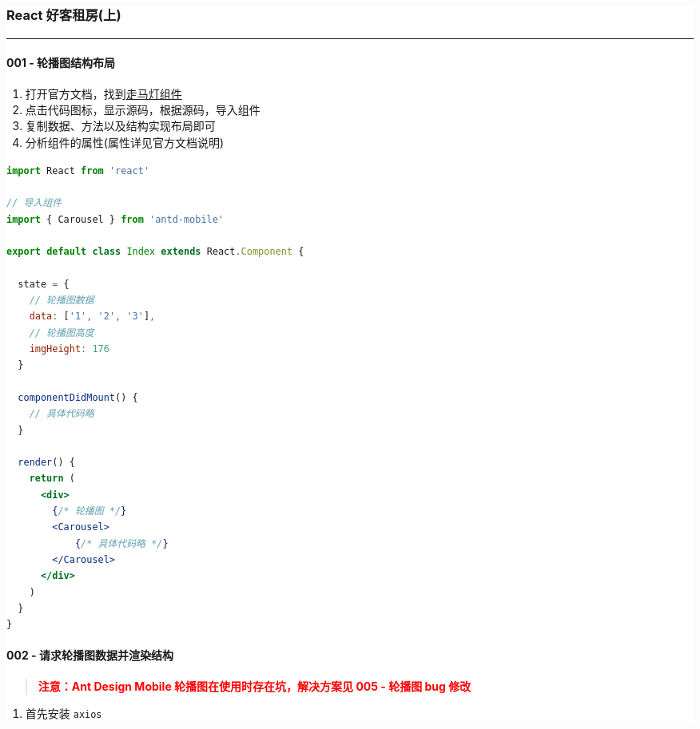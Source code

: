 ### React 好客租房(上)

----

#### 001 - 轮播图结构布局

1.  打开官方文档，找到[走马灯组件](https://mobile.ant.design/components/carousel-cn/#components-carousel-demo-basic)
2.  点击代码图标，显示源码，根据源码，导入组件
3.  复制数据、方法以及结构实现布局即可
4.  分析组件的属性(属性详见官方文档说明)

```jsx
import React from 'react'

// 导入组件
import { Carousel } from 'antd-mobile'

export default class Index extends React.Component {

  state = {
    // 轮播图数据
    data: ['1', '2', '3'],
    // 轮播图高度
    imgHeight: 176
  }

  componentDidMount() {
    // 具体代码略
  }

  render() {
    return (
      <div>
        {/* 轮播图 */}
        <Carousel>
            {/* 具体代码略 */}
        </Carousel>
      </div>
    )
  }
}

```



#### 002 - 请求轮播图数据并渲染结构

> <p style="color: red; font-weight: bold">注意：Ant Design Mobile 轮播图在使用时存在坑，解决方案见 005 - 轮播图 bug 修改</p>

1.   首先安装 `axios`
